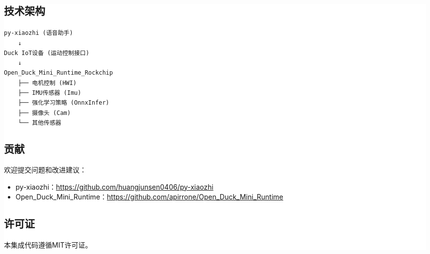 ## 技术架构

```
py-xiaozhi (语音助手)
    ↓
Duck IoT设备 (运动控制接口)
    ↓
Open_Duck_Mini_Runtime_Rockchip
    ├── 电机控制 (HWI)
    ├── IMU传感器 (Imu)
    ├── 强化学习策略 (OnnxInfer)
    ├── 摄像头 (Cam)
    └── 其他传感器
```

## 贡献

欢迎提交问题和改进建议：
- py-xiaozhi：https://github.com/huangjunsen0406/py-xiaozhi
- Open_Duck_Mini_Runtime：https://github.com/apirrone/Open_Duck_Mini_Runtime

## 许可证

本集成代码遵循MIT许可证。 